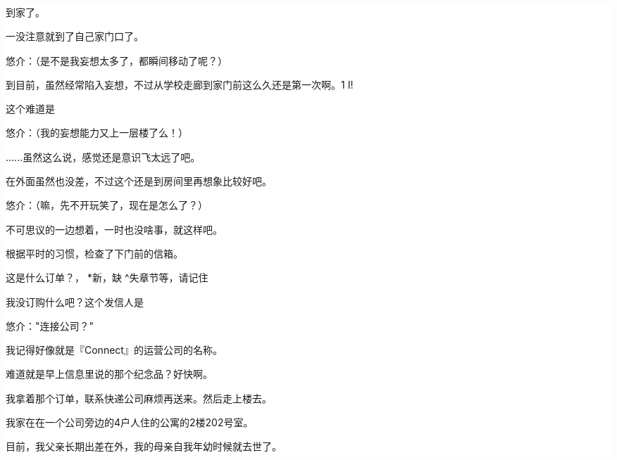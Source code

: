 
到家了。



一没注意就到了自己家门口了。



悠介：（是不是我妄想太多了，都瞬间移动了呢？）



到目前，虽然经常陷入妄想，不过从学校走廊到家门前这么久还是第一次啊。1 I!



这个难道是



悠介：（我的妄想能力又上一层楼了么！）



......虽然这么说，感觉还是意识飞太远了吧。



在外面虽然也没差，不过这个还是到房间里再想象比较好吧。



悠介：（嘛，先不开玩笑了，现在是怎么了？）



不可思议的一边想着，一时也没啥事，就这样吧。



根据平时的习惯，检查了下门前的信箱。



这是什么订单？， *新，缺 ^失章节等，请记住



我没订购什么吧？这个发信人是



悠介："连接公司？"



我记得好像就是『Connect』的运营公司的名称。



难道就是早上信息里说的那个纪念品？好快啊。



我拿着那个订单，联系快递公司麻烦再送来。然后走上楼去。



我家在在一个公司旁边的4户人住的公寓的2楼202号室。



目前，我父亲长期出差在外，我的母亲自我年幼时候就去世了。


